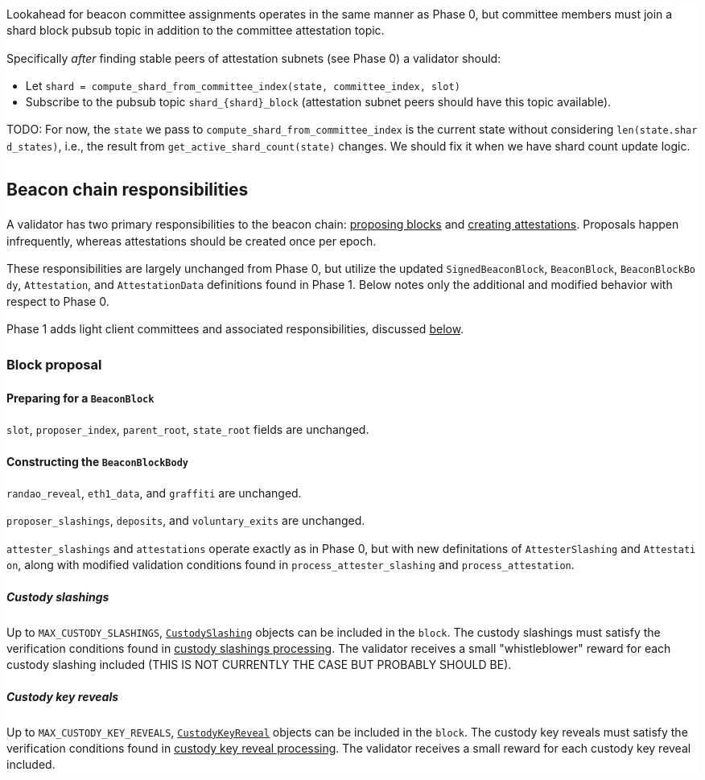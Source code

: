 Lookahead for beacon committee assignments operates in the same manner as Phase 0, but committee members must join a shard block pubsub topic in addition to the committee attestation topic.

Specifically _after_ finding stable peers of attestation subnets (see Phase 0) a validator should:
* Let `shard = compute_shard_from_committee_index(state, committee_index, slot)`
* Subscribe to the pubsub topic `shard_{shard}_block` (attestation subnet peers should have this topic available).

TODO: For now, the `state` we pass to `compute_shard_from_committee_index` is the current state without considering `len(state.shard_states)`, i.e., the result from `get_active_shard_count(state)` changes. We should fix it when we have shard count update logic.

## Beacon chain responsibilities

A validator has two primary responsibilities to the beacon chain: [proposing blocks](#block-proposal) and [creating attestations](#attesting). Proposals happen infrequently, whereas attestations should be created once per epoch.

These responsibilities are largely unchanged from Phase 0, but utilize the updated `SignedBeaconBlock`, `BeaconBlock`,  `BeaconBlockBody`, `Attestation`, and `AttestationData` definitions found in Phase 1. Below notes only the additional and modified behavior with respect to Phase 0.

Phase 1 adds light client committees and associated responsibilities, discussed [below](#light-client-committee).

### Block proposal

#### Preparing for a `BeaconBlock`

`slot`, `proposer_index`, `parent_root`, `state_root` fields are unchanged.

#### Constructing the `BeaconBlockBody`

`randao_reveal`, `eth1_data`, and `graffiti` are unchanged.

`proposer_slashings`, `deposits`, and `voluntary_exits` are unchanged.

`attester_slashings` and `attestations` operate exactly as in Phase 0, but with new definitations of `AttesterSlashing` and `Attestation`, along with modified validation conditions found in `process_attester_slashing` and `process_attestation`.

##### Custody slashings

Up to `MAX_CUSTODY_SLASHINGS`, [`CustodySlashing`](./custody-game.md#custodyslashing) objects can be included in the `block`. The custody slashings must satisfy the verification conditions found in [custody slashings processing](./custody-game.md#custody-slashings). The validator receives a small "whistleblower" reward for each custody slashing included (THIS IS NOT CURRENTLY THE CASE BUT PROBABLY SHOULD BE).

##### Custody key reveals

Up to `MAX_CUSTODY_KEY_REVEALS`, [`CustodyKeyReveal`](./custody-game.md#custodykeyreveal) objects can be included in the `block`. The custody key reveals must satisfy the verification conditions found in [custody key reveal processing](./custody-game.md#custody-key-reveals). The validator receives a small reward for each custody key reveal included.
